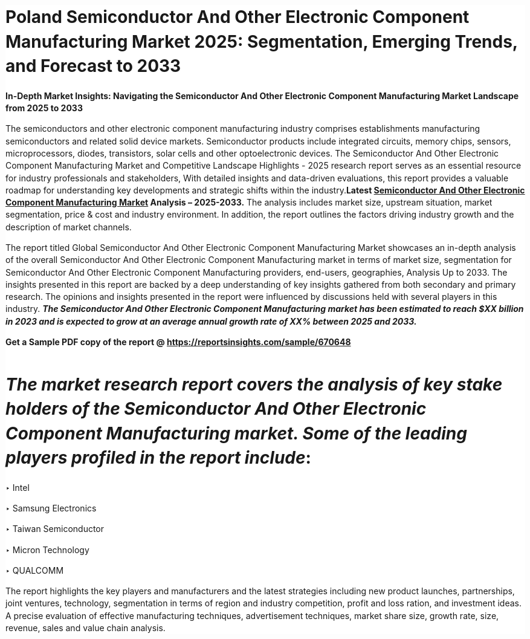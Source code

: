 # Poland Semiconductor And Other Electronic Component Manufacturing Market 2025: Segmentation, Emerging Trends, and Forecast to 2033

<strong>In-Depth Market Insights: Navigating the Semiconductor And Other Electronic Component Manufacturing Market Landscape from 2025 to 2033</strong></p>

The semiconductors and other electronic component manufacturing industry comprises establishments manufacturing semiconductors and related solid device markets. Semiconductor products include integrated circuits, memory chips, sensors, microprocessors, diodes, transistors, solar cells and other optoelectronic devices. The Semiconductor And Other Electronic Component Manufacturing Market and Competitive Landscape Highlights - 2025 research report serves as an essential resource for industry professionals and stakeholders, With detailed insights and data-driven evaluations, this report provides a valuable roadmap for understanding key developments and strategic shifts within the industry.<strong>Latest <a href=https://www.reportsinsights.com/sample/670648>Semiconductor And Other Electronic Component Manufacturing Market</a> Analysis – 2025-2033.</strong>  The analysis includes market size, upstream situation, market segmentation, price & cost and industry environment. In addition, the report outlines the factors driving industry growth and the description of market channels.

The report titled Global Semiconductor And Other Electronic Component Manufacturing Market showcases an in-depth analysis of the overall Semiconductor And Other Electronic Component Manufacturing market in terms of market size, segmentation for Semiconductor And Other Electronic Component Manufacturing providers, end-users, geographies, Analysis Up to 2033. The insights presented in this report are backed by a deep understanding of key insights gathered from both secondary and primary research. The opinions and insights presented in the report were influenced by discussions held with several players in this industry. <strong><em>The Semiconductor And Other Electronic Component Manufacturing market has been estimated to reach $XX billion in 2023 and is expected to grow at an average annual growth rate of XX% between 2025 and 2033.</em></strong>

<strong>Get a Sample PDF copy of the report @ <a href=https://reportsinsights.com/sample/670648>https://reportsinsights.com/sample/670648</a></strong>

# <strong><em>The market research report covers the analysis of key stake holders of the Semiconductor And Other Electronic Component Manufacturing market. Some of the leading players profiled in the report include</em></strong>: 

‣ Intel

‣ Samsung Electronics

‣ Taiwan Semiconductor

‣ Micron Technology

‣ QUALCOMM

The report highlights the key players and manufacturers and the latest strategies including new product launches, partnerships, joint ventures, technology, segmentation in terms of region and industry competition, profit and loss ration, and investment ideas. A precise evaluation of effective manufacturing techniques, advertisement techniques, market share size, growth rate, size, revenue, sales and value chain analysis.
